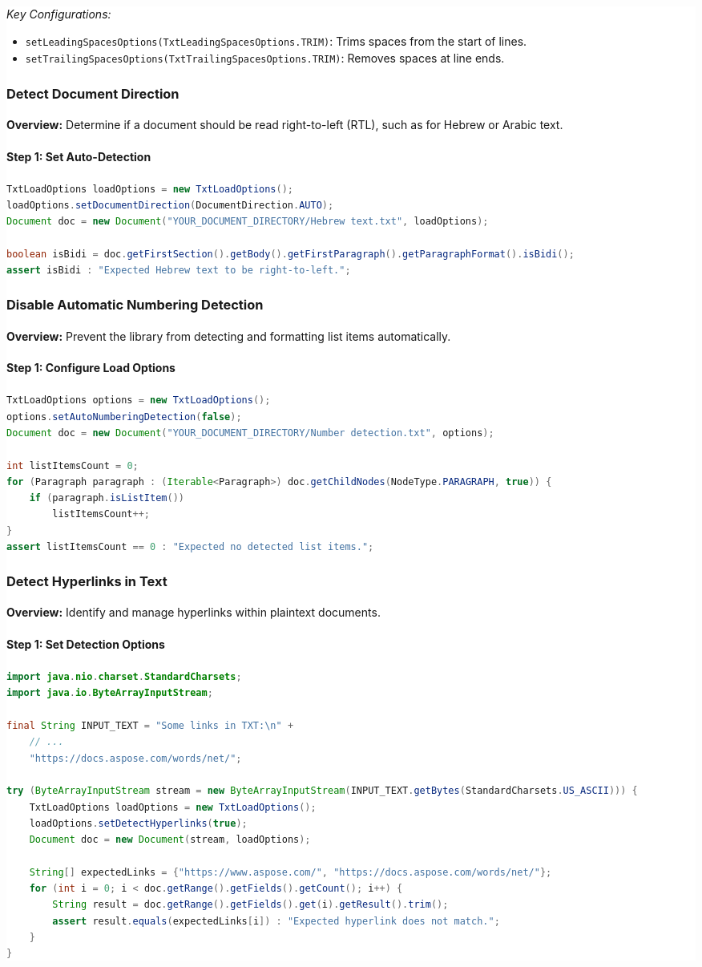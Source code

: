 *Key Configurations:*
- `setLeadingSpacesOptions(TxtLeadingSpacesOptions.TRIM)`: Trims spaces from the start of lines.
- `setTrailingSpacesOptions(TxtTrailingSpacesOptions.TRIM)`: Removes spaces at line ends.

### Detect Document Direction

**Overview:** Determine if a document should be read right-to-left (RTL), such as for Hebrew or Arabic text.

#### Step 1: Set Auto-Detection
```java
TxtLoadOptions loadOptions = new TxtLoadOptions();
loadOptions.setDocumentDirection(DocumentDirection.AUTO);
Document doc = new Document("YOUR_DOCUMENT_DIRECTORY/Hebrew text.txt", loadOptions);

boolean isBidi = doc.getFirstSection().getBody().getFirstParagraph().getParagraphFormat().isBidi();
assert isBidi : "Expected Hebrew text to be right-to-left.";
```

### Disable Automatic Numbering Detection

**Overview:** Prevent the library from detecting and formatting list items automatically.

#### Step 1: Configure Load Options
```java
TxtLoadOptions options = new TxtLoadOptions();
options.setAutoNumberingDetection(false);
Document doc = new Document("YOUR_DOCUMENT_DIRECTORY/Number detection.txt", options);

int listItemsCount = 0;
for (Paragraph paragraph : (Iterable<Paragraph>) doc.getChildNodes(NodeType.PARAGRAPH, true)) {
    if (paragraph.isListItem())
        listItemsCount++;
}
assert listItemsCount == 0 : "Expected no detected list items.";
```

### Detect Hyperlinks in Text

**Overview:** Identify and manage hyperlinks within plaintext documents.

#### Step 1: Set Detection Options
```java
import java.nio.charset.StandardCharsets;
import java.io.ByteArrayInputStream;

final String INPUT_TEXT = "Some links in TXT:\n" +
    // ...
    "https://docs.aspose.com/words/net/";

try (ByteArrayInputStream stream = new ByteArrayInputStream(INPUT_TEXT.getBytes(StandardCharsets.US_ASCII))) {
    TxtLoadOptions loadOptions = new TxtLoadOptions();
    loadOptions.setDetectHyperlinks(true);
    Document doc = new Document(stream, loadOptions);

    String[] expectedLinks = {"https://www.aspose.com/", "https://docs.aspose.com/words/net/"};
    for (int i = 0; i < doc.getRange().getFields().getCount(); i++) {
        String result = doc.getRange().getFields().get(i).getResult().trim();
        assert result.equals(expectedLinks[i]) : "Expected hyperlink does not match.";
    }
}
```
